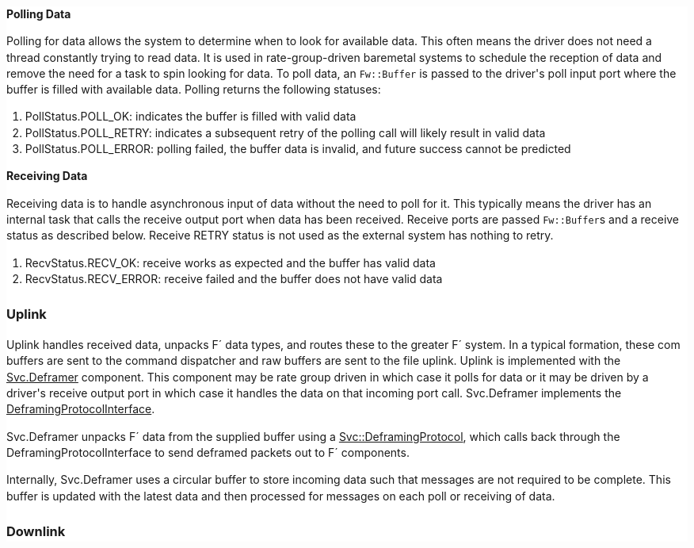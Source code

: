 **Polling Data**

Polling for data allows the system to determine when to look for available data. This often means the driver does not
need a thread constantly trying to read data. It is used in rate-group-driven baremetal systems to schedule the
reception of data and remove the need for a task to spin looking for data. To poll data, an `Fw::Buffer` is passed to
the driver's poll input port where the buffer is filled with available data.  Polling returns the following statuses:

1. PollStatus.POLL_OK: indicates the buffer is filled with valid data
2. PollStatus.POLL_RETRY: indicates a subsequent retry of the polling call will likely result in valid data
3. PollStatus.POLL_ERROR: polling failed, the buffer data is invalid, and future success cannot be predicted

**Receiving Data**

Receiving data is to handle asynchronous input of data without the need to poll for it. This typically means the driver
has an internal task that calls the receive output port when data has been received. Receive ports are passed
`Fw::Buffer`s and a receive status as described below. Receive RETRY status is not used as the external system has
nothing to retry.


1. RecvStatus.RECV_OK: receive works as expected and the buffer has valid data
2. RecvStatus.RECV_ERROR: receive failed and the buffer does not have valid data

### Uplink

Uplink handles received data, unpacks F´ data types, and routes these to the greater F´ system. In a typical formation,
these com buffers are sent to the command dispatcher and raw buffers are sent to the file uplink. Uplink is implemented with
the [Svc.Deframer](../api/cpp/html/svc_deframer_component.html) component. This component may be rate group driven in which case
it polls for data or it may be driven by a driver's receive output port in which case it handles the data on that
incoming port call. Svc.Deframer implements the
[DeframingProtocolInterface](../api/cpp/html/class_svc_1_1_deframing_protocol_interface.html).

Svc.Deframer unpacks F´ data from the supplied buffer using a
[Svc::DeframingProtocol](../api/cpp/html/class_svc_1_1_deframing_protocol.html), which calls back through the
DeframingProtocolInterface to send deframed packets out to F´ components.

Internally, Svc.Deframer uses a circular buffer to store incoming data such that messages are not required to be
complete. This buffer is updated with the latest data and then processed for messages on each poll or receiving of data.

### Downlink
